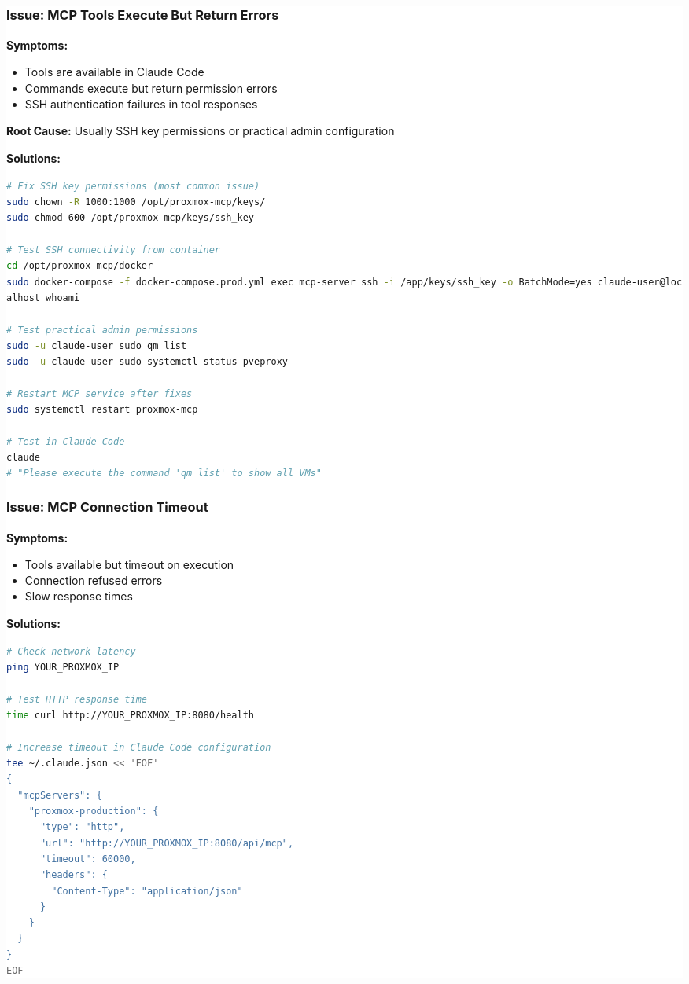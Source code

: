 ### Issue: MCP Tools Execute But Return Errors

**Symptoms:**
- Tools are available in Claude Code
- Commands execute but return permission errors
- SSH authentication failures in tool responses

**Root Cause:** Usually SSH key permissions or practical admin configuration

**Solutions:**

```bash
# Fix SSH key permissions (most common issue)
sudo chown -R 1000:1000 /opt/proxmox-mcp/keys/
sudo chmod 600 /opt/proxmox-mcp/keys/ssh_key

# Test SSH connectivity from container
cd /opt/proxmox-mcp/docker
sudo docker-compose -f docker-compose.prod.yml exec mcp-server ssh -i /app/keys/ssh_key -o BatchMode=yes claude-user@localhost whoami

# Test practical admin permissions
sudo -u claude-user sudo qm list
sudo -u claude-user sudo systemctl status pveproxy

# Restart MCP service after fixes
sudo systemctl restart proxmox-mcp

# Test in Claude Code
claude
# "Please execute the command 'qm list' to show all VMs"
```

### Issue: MCP Connection Timeout

**Symptoms:**
- Tools available but timeout on execution
- Connection refused errors
- Slow response times

**Solutions:**

```bash
# Check network latency
ping YOUR_PROXMOX_IP

# Test HTTP response time
time curl http://YOUR_PROXMOX_IP:8080/health

# Increase timeout in Claude Code configuration
tee ~/.claude.json << 'EOF'
{
  "mcpServers": {
    "proxmox-production": {
      "type": "http",
      "url": "http://YOUR_PROXMOX_IP:8080/api/mcp",
      "timeout": 60000,
      "headers": {
        "Content-Type": "application/json"
      }
    }
  }
}
EOF
```
